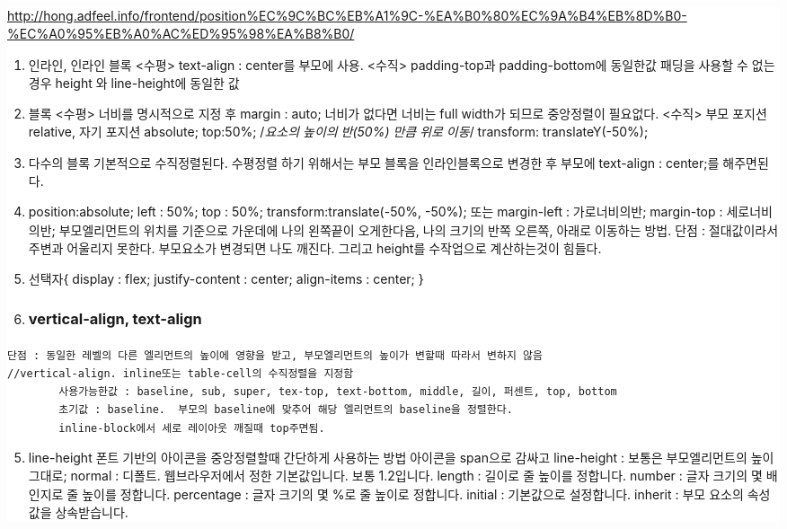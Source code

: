 http://hong.adfeel.info/frontend/position%EC%9C%BC%EB%A1%9C-%EA%B0%80%EC%9A%B4%EB%8D%B0-%EC%A0%95%EB%A0%AC%ED%95%98%EA%B8%B0/
  1. 인라인, 인라인 블록
    <수평>
    text-align : center를 부모에 사용.
    <수직>
    padding-top과 padding-bottom에 동일한값
    패딩을 사용할 수 없는 경우 height 와 line-height에 동일한 값

  2. 블록
    <수평>
    너비를 명시적으로 지정 후 margin : auto;
    너비가 없다면 너비는 full width가 되므로 중앙정렬이 필요없다.
    <수직>
    부모 포지션 relative, 자기 포지션 absolute;
    top:50%;
    /*요소의 높이의 반(50%) 만큼 위로 이동*/
    transform: translateY(-50%);

  3. 다수의 블록
  기본적으로 수직정렬된다.
  수평정렬 하기 위해서는 부모 블록을 인라인블록으로 변경한 후 부모에 text-align : center;를 해주면된다.
    
  2. position:absolute;
       left : 50%;
       top : 50%;
       transform:translate(-50%, -50%);
            또는 margin-left : 가로너비의반;
                margin-top : 세로너비의반;
    부모엘리먼트의 위치를 기준으로 가운데에 나의 왼쪽끝이 오게한다음, 나의 크기의 반쪽 오른쪽, 아래로 이동하는 방법.
    단점 : 절대값이라서 주변과 어울리지 못한다.
        부모요소가 변경되면 나도 깨진다.
        그리고  height를 수작업으로 계산하는것이 힘들다.

  3. 선택자{
        display : flex;
        justify-content : center;
        align-items : center;
    }

  4. ### vertical-align,  text-align
    단점 : 동일한 레벨의 다른 엘리먼트의 높이에 영향을 받고, 부모엘리먼트의 높이가 변할때 따라서 변하지 않음
    //vertical-align. inline또는 table-cell의 수직정렬을 지정함
            사용가능한값 : baseline, sub, super, tex-top, text-bottom, middle, 길이, 퍼센트, top, bottom
            초기값 : baseline.  부모의 baseline에 맞추어 해당 엘리먼트의 baseline을 정렬한다.
            inline-block에서 세로 레이아웃 깨질때 top주면됨.

  5. line-height    폰트 기반의 아이콘을 중앙정렬할때 간단하게 사용하는 방법
    아이콘을 span으로 감싸고 line-height : 보통은 부모엘리먼트의 높이 그대로;
    normal : 디폴트. 웹브라우저에서 정한 기본값입니다. 보통 1.2입니다.
    length : 길이로 줄 높이를 정합니다.
    number : 글자 크기의 몇 배인지로 줄 높이를 정합니다. 
    percentage : 글자 크기의 몇 %로 줄 높이로 정합니다.
    initial : 기본값으로 설정합니다.
    inherit : 부모 요소의 속성값을 상속받습니다.
